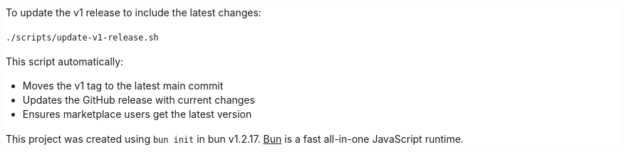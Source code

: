 To update the v1 release to include the latest changes:

```bash
./scripts/update-v1-release.sh
```

This script automatically:
- Moves the v1 tag to the latest main commit
- Updates the GitHub release with current changes
- Ensures marketplace users get the latest version

This project was created using `bun init` in bun v1.2.17. [Bun](https://bun.sh) is a fast all-in-one JavaScript runtime.
